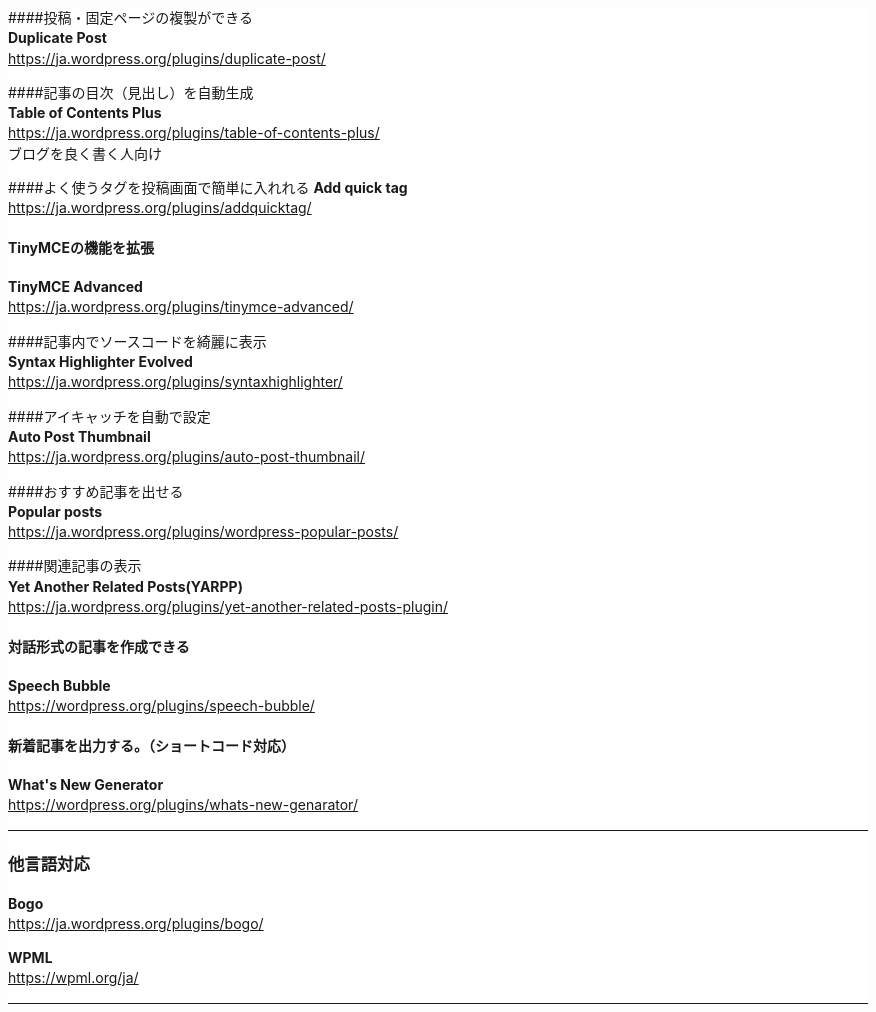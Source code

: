 ####投稿・固定ページの複製ができる  
**Duplicate Post**   
<https://ja.wordpress.org/plugins/duplicate-post/>  


####記事の目次（見出し）を自動生成  
**Table of Contents Plus**  
<https://ja.wordpress.org/plugins/table-of-contents-plus/>  
ブログを良く書く人向け   

####よく使うタグを投稿画面で簡単に入れれる
**Add quick tag**    
<https://ja.wordpress.org/plugins/addquicktag/>  


#### TinyMCEの機能を拡張
**TinyMCE Advanced**  
<https://ja.wordpress.org/plugins/tinymce-advanced/>


####記事内でソースコードを綺麗に表示  
**Syntax Highlighter Evolved**   
<https://ja.wordpress.org/plugins/syntaxhighlighter/>  

####アイキャッチを自動で設定  
**Auto Post Thumbnail**   
<https://ja.wordpress.org/plugins/auto-post-thumbnail/>  

####おすすめ記事を出せる  
**Popular posts**   
<https://ja.wordpress.org/plugins/wordpress-popular-posts/>  

####関連記事の表示  
**Yet Another Related Posts(YARPP)**    
<https://ja.wordpress.org/plugins/yet-another-related-posts-plugin/>  

#### 対話形式の記事を作成できる
**Speech Bubble**   
<https://wordpress.org/plugins/speech-bubble/>


#### 新着記事を出力する。（ショートコード対応）
**What's New Generator**  
<https://wordpress.org/plugins/whats-new-genarator/>



---

### 他言語対応

**Bogo**  
<https://ja.wordpress.org/plugins/bogo/>

**WPML**  
<https://wpml.org/ja/>

---   
